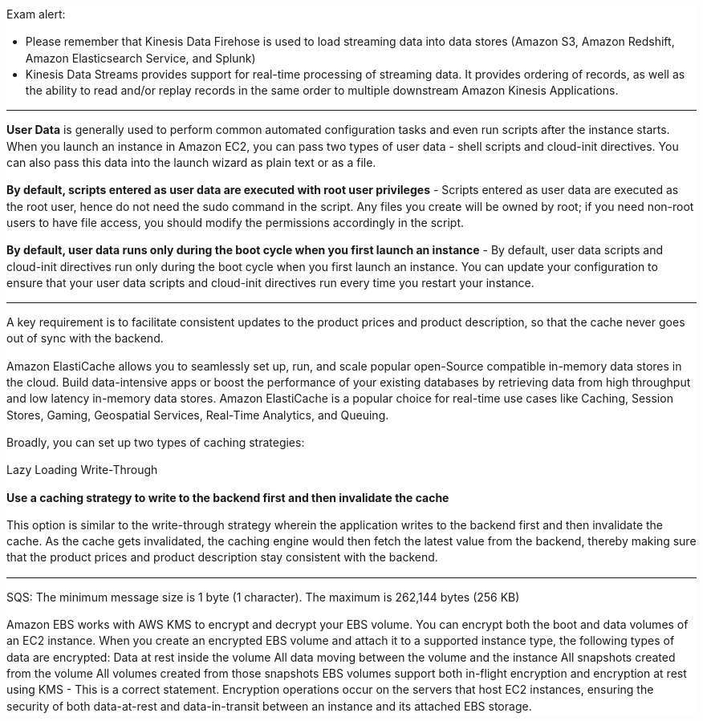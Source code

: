 
Exam alert:

- Please remember that Kinesis Data Firehose is used to load streaming data into data stores (Amazon S3, Amazon Redshift, Amazon Elasticsearch Service, and Splunk)
- Kinesis Data Streams provides support for real-time processing of streaming data. It provides ordering of records, as well as the ability to read and/or replay records in the same order to multiple downstream Amazon Kinesis Applications.

------------------

**User Data** is generally used to perform common automated configuration tasks and even run scripts after the instance starts. When you launch an instance in Amazon EC2, you can pass two types of user data - shell scripts and cloud-init directives. You can also pass this data into the launch wizard as plain text or as a file.

**By default, scripts entered as user data are executed with root user privileges** - Scripts entered as user data are executed as the root user, hence do not need the sudo command in the script. Any files you create will be owned by root; if you need non-root users to have file access, you should modify the permissions accordingly in the script.

**By default, user data runs only during the boot cycle when you first launch an instance** - By default, user data scripts and cloud-init directives run only during the boot cycle when you first launch an instance. You can update your configuration to ensure that your user data scripts and cloud-init directives run every time you restart your instance.

------------------------------

 A key requirement is to facilitate consistent updates to the product prices and product description, so that the cache never goes out of sync with the backend.

 Amazon ElastiCache allows you to seamlessly set up, run, and scale popular open-Source compatible in-memory data stores in the cloud. Build data-intensive apps or boost the performance of your existing databases by retrieving data from high throughput and low latency in-memory data stores. Amazon ElastiCache is a popular choice for real-time use cases like Caching, Session Stores, Gaming, Geospatial Services, Real-Time Analytics, and Queuing.

Broadly, you can set up two types of caching strategies:

Lazy Loading
Write-Through

**Use a caching strategy to write to the backend first and then invalidate the cache**

This option is similar to the write-through strategy wherein the application writes to the backend first and then invalidate the cache. As the cache gets invalidated, the caching engine would then fetch the latest value from the backend, thereby making sure that the product prices and product description stay consistent with the backend.

---------------------

SQS: The minimum message size is 1 byte (1 character). The maximum is 262,144 bytes (256 KB)

Amazon EBS works with AWS KMS to encrypt and decrypt your EBS volume. You can encrypt both the boot and data volumes of an EC2 instance. When you create an encrypted EBS volume and attach it to a supported instance type, the following types of data are encrypted:
Data at rest inside the volume
All data moving between the volume and the instance
All snapshots created from the volume
All volumes created from those snapshots
EBS volumes support both in-flight encryption and encryption at rest using KMS - This is a correct statement. Encryption operations occur on the servers that host EC2 instances, ensuring the security of both data-at-rest and data-in-transit between an instance and its attached EBS storage.

